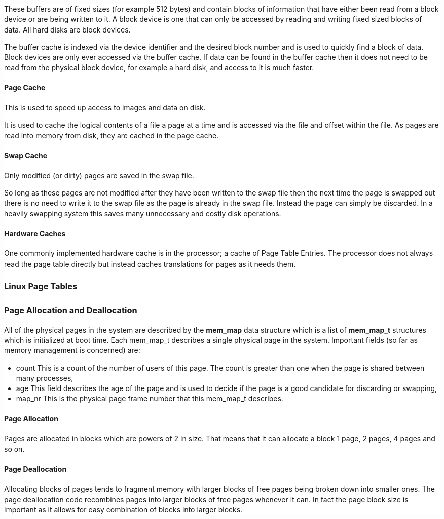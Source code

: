 These buffers are of fixed sizes (for example 512 bytes) and contain blocks of information that have either been read from a block device or are being written to it. A block device is one that can only be accessed by reading and writing fixed sized blocks of data. All hard disks are block devices.

The buffer cache is indexed via the device identifier and the desired block number and is used to quickly find a block of data. Block devices are only ever accessed via the buffer cache. If data can be found in the buffer cache then it does not need to be read from the physical block device, for example a hard disk, and access to it is much faster.

#### Page Cache
This is used to speed up access to images and data on disk.

It is used to cache the logical contents of a file a page at a time and is accessed via the file and offset within the file. As pages are read into memory from disk, they are cached in the page cache.

#### Swap Cache
Only modified (or dirty) pages are saved in the swap file.

So long as these pages are not modified after they have been written to the swap file then the next time the page is swapped out there is no need to write it to the swap file as the page is already in the swap file. Instead the page can simply be discarded. In a heavily swapping system this saves many unnecessary and costly disk operations.

#### Hardware Caches
One commonly implemented hardware cache is in the processor; a cache of Page Table Entries.
The processor does not always read the page table directly but instead caches translations for pages as it needs them.

### Linux Page Tables

### Page Allocation and Deallocation
All of the physical pages in the system are described by the **mem_map** data structure which is a list of **mem_map_t**
structures which is initialized at boot time.
Each mem_map_t describes a single physical page in the system. Important fields (so far as memory management is concerned) are:
- count
    This is a count of the number of users of this page. The count is greater than one when the page is shared between many processes,
- age
    This field describes the age of the page and is used to decide if the page is a good candidate for discarding or swapping,
- map_nr
    This is the physical page frame number that this mem_map_t describes.

#### Page Allocation
Pages are allocated in blocks which are powers of 2 in size. That means that it can allocate a block 1 page, 2 pages, 4 pages and so on.

#### Page Deallocation
Allocating blocks of pages tends to fragment memory with larger blocks of free pages being broken down into smaller ones. The page deallocation code recombines pages into larger blocks of free pages whenever it can. In fact the page block size is important as it allows for easy combination of blocks into larger blocks.
